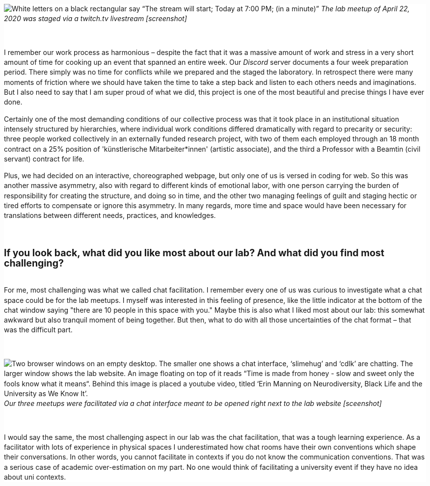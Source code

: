 ![White letters on a black rectangular say “The stream will start; Today at 7:00 PM; (in a minute)”](/img/being-turned-off-stream.png)
*The lab meetup of April 22, 2020 was staged via a twitch.tv livestream [screenshot]*

<br />

I remember our work process as harmonious – despite the fact that it was a massive amount of work and stress in a very short amount of time for cooking up an event that spanned an entire week. Our *Discord* server documents a four week preparation period. There simply was no time for conflicts while we prepared and the staged the laboratory. In retrospect there were many moments of friction where we should have taken the time to take a step back and listen to each others needs and imaginations. But I also need to say that I am super proud of what we did, this project is one of the most beautiful and precise things I have ever done.

Certainly one of the most demanding conditions of our collective process was that it took place in an institutional situation intensely structured by hierarchies, where individual work conditions differed dramatically with regard to precarity or security: three people worked collectively in an externally funded research project, with two of them each employed through an 18 month contract on a 25% position of 'künstlerische Mitarbeiter\*innen' (artistic associate), and the third a Professor with a Beamtin (civil servant) contract for life.

Plus, we had decided on an interactive, choreographed webpage, but only one of us is versed in coding for web. So this was another massive asymmetry, also with regard to different kinds of emotional labor, with one person carrying the burden of responsibility for creating the structure, and doing so in time, and the other two managing feelings of guilt and staging hectic or tired efforts to compensate or ignore this asymmetry. In many regards, more time and space would have been necessary for translations between different needs, practices, and knowledges.

<br />

<h2 style="font-size: 1.38888889em;line-height: 1.08em;margin-top: 1.08em;margin-bottom: 0em;">If you look back, what did you like most about our lab? And what did you find most challenging?</h2>

<br />

For me, most challenging was what we called chat facilitation. I remember every one of us was curious to investigate what a chat space could be for the lab meetups. I myself was interested in this feeling of presence, like the little indicator at the bottom of the chat window saying \"there are 10 people in this space with you.\" Maybe this is also what I liked most about our lab: this somewhat awkward but also tranquil moment of being together. But then, what to do with all those uncertainties of the chat format – that was the difficult part.

<br />

![Two browser windows on an empty desktop. The smaller one shows a chat interface, ‘slimehug’ and ‘cdlk’ are chatting. The larger window shows the lab website. An image floating on top of it reads “Time is made from honey - slow and sweet only the fools know what it means“. Behind this image is placed a youtube video, titled ‘Erin Manning on Neurodiversity, Black Life and the University as We Know It’.](/img/being-turned-off-screen.png)
*Our three meetups were facilitated via a chat interface meant to be opened right next to the lab website [sceenshot]*

<br />

I would say the same, the most challenging aspect in our lab was the chat facilitation, that was a tough learning experience. As a facilitator with lots of experience in physical spaces I underestimated how chat rooms have their own conventions which shape their conversations. In other words, you cannot facilitate in contexts if you do not know the communication conventions. That was a serious case of academic over-estimation on my part. No one would think of facilitating a university event if they have no idea about uni contexts.
